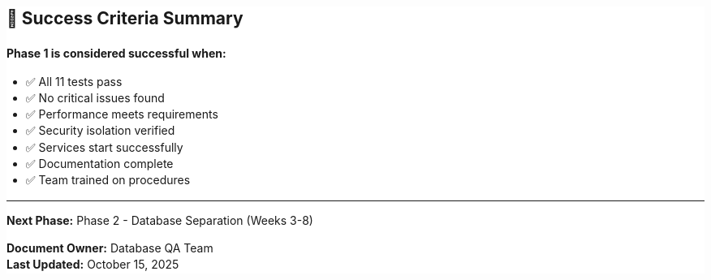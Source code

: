 
## 🎯 Success Criteria Summary

**Phase 1 is considered successful when:**

- ✅ All 11 tests pass
- ✅ No critical issues found
- ✅ Performance meets requirements
- ✅ Security isolation verified
- ✅ Services start successfully
- ✅ Documentation complete
- ✅ Team trained on procedures

---

**Next Phase:** Phase 2 - Database Separation (Weeks 3-8)

**Document Owner:** Database QA Team  
**Last Updated:** October 15, 2025

